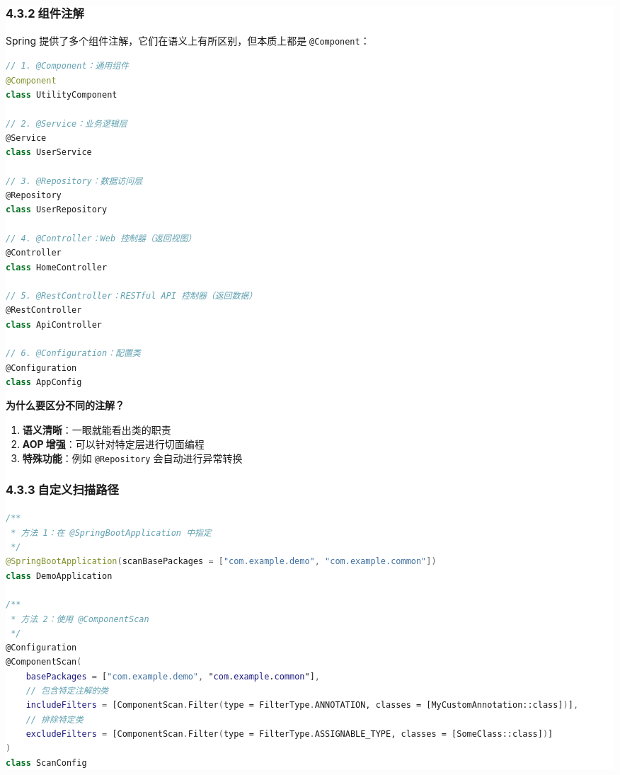 ### 4.3.2 组件注解

Spring 提供了多个组件注解，它们在语义上有所区别，但本质上都是 `@Component`：

```kotlin
// 1. @Component：通用组件
@Component
class UtilityComponent

// 2. @Service：业务逻辑层
@Service
class UserService

// 3. @Repository：数据访问层
@Repository
class UserRepository

// 4. @Controller：Web 控制器（返回视图）
@Controller
class HomeController

// 5. @RestController：RESTful API 控制器（返回数据）
@RestController
class ApiController

// 6. @Configuration：配置类
@Configuration
class AppConfig
```

**为什么要区分不同的注解？**
1. **语义清晰**：一眼就能看出类的职责
2. **AOP 增强**：可以针对特定层进行切面编程
3. **特殊功能**：例如 `@Repository` 会自动进行异常转换

### 4.3.3 自定义扫描路径

```kotlin
/**
 * 方法 1：在 @SpringBootApplication 中指定
 */
@SpringBootApplication(scanBasePackages = ["com.example.demo", "com.example.common"])
class DemoApplication

/**
 * 方法 2：使用 @ComponentScan
 */
@Configuration
@ComponentScan(
    basePackages = ["com.example.demo", "com.example.common"],
    // 包含特定注解的类
    includeFilters = [ComponentScan.Filter(type = FilterType.ANNOTATION, classes = [MyCustomAnnotation::class])],
    // 排除特定类
    excludeFilters = [ComponentScan.Filter(type = FilterType.ASSIGNABLE_TYPE, classes = [SomeClass::class])]
)
class ScanConfig
```
